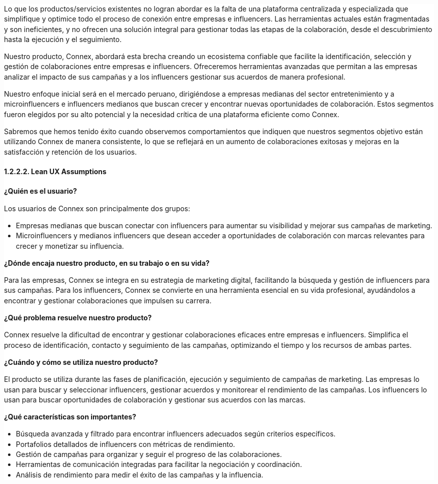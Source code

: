 Lo que los productos/servicios existentes no logran abordar es la falta de una plataforma centralizada y especializada que simplifique y optimice todo el proceso de conexión entre empresas e influencers. Las herramientas actuales están fragmentadas y son ineficientes, y no ofrecen una solución integral para gestionar todas las etapas de la colaboración, desde el descubrimiento hasta la ejecución y el seguimiento.

Nuestro producto, Connex, abordará esta brecha creando un ecosistema confiable que facilite la identificación, selección y gestión de colaboraciones entre empresas e influencers. Ofreceremos herramientas avanzadas que permitan a las empresas analizar el impacto de sus campañas y a los influencers gestionar sus acuerdos de manera profesional.

Nuestro enfoque inicial será en el mercado peruano, dirigiéndose a empresas medianas del sector entretenimiento y a microinfluencers e influencers medianos que buscan crecer y encontrar nuevas oportunidades de colaboración. Estos segmentos fueron elegidos por su alto potencial y la necesidad crítica de una plataforma eficiente como Connex.

Sabremos que hemos tenido éxito cuando observemos comportamientos que indiquen que nuestros segmentos objetivo están utilizando Connex de manera consistente, lo que se reflejará en un aumento de colaboraciones exitosas y mejoras en la satisfacción y retención de los usuarios.

#### **1.2.2.2. Lean UX Assumptions** 

**¿Quién es el usuario?**

Los usuarios de Connex son principalmente dos grupos:

- Empresas medianas que buscan conectar con influencers para aumentar su visibilidad y mejorar sus campañas de marketing.
- Microinfluencers y medianos influencers que desean acceder a oportunidades de colaboración con marcas relevantes para crecer y monetizar su influencia.

**¿Dónde encaja nuestro producto, en su trabajo o en su vida?**

Para las empresas, Connex se integra en su estrategia de marketing digital, facilitando la búsqueda y gestión de influencers para sus campañas. Para los influencers, Connex se convierte en una herramienta esencial en su vida profesional, ayudándolos a encontrar y gestionar colaboraciones que impulsen su carrera.

**¿Qué problema resuelve nuestro producto?**

Connex resuelve la dificultad de encontrar y gestionar colaboraciones eficaces entre empresas e influencers. Simplifica el proceso de identificación, contacto y seguimiento de las campañas, optimizando el tiempo y los recursos de ambas partes.

**¿Cuándo y cómo se utiliza nuestro producto?**

El producto se utiliza durante las fases de planificación, ejecución y seguimiento de campañas de marketing. Las empresas lo usan para buscar y seleccionar influencers, gestionar acuerdos y monitorear el rendimiento de las campañas. Los influencers lo usan para buscar oportunidades de colaboración y gestionar sus acuerdos con las marcas.

**¿Qué características son importantes?**

- Búsqueda avanzada y filtrado para encontrar influencers adecuados según criterios específicos.
- Portafolios detallados de influencers con métricas de rendimiento.
- Gestión de campañas para organizar y seguir el progreso de las colaboraciones.
- Herramientas de comunicación integradas para facilitar la negociación y coordinación.
- Análisis de rendimiento para medir el éxito de las campañas y la influencia.
